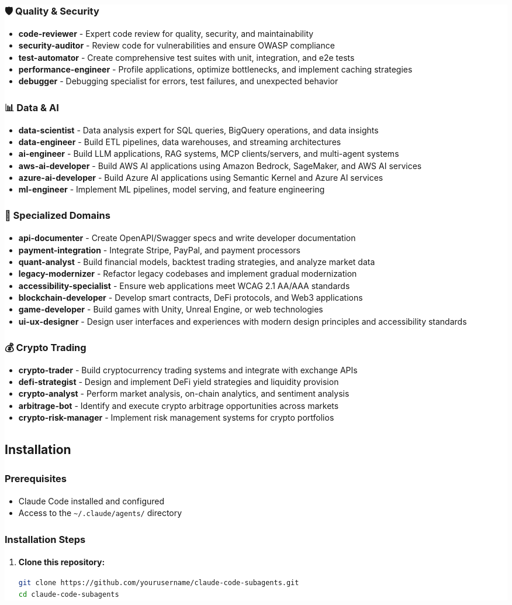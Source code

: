 ### 🛡️ Quality & Security
- **code-reviewer** - Expert code review for quality, security, and maintainability
- **security-auditor** - Review code for vulnerabilities and ensure OWASP compliance
- **test-automator** - Create comprehensive test suites with unit, integration, and e2e tests
- **performance-engineer** - Profile applications, optimize bottlenecks, and implement caching strategies
- **debugger** - Debugging specialist for errors, test failures, and unexpected behavior

### 📊 Data & AI
- **data-scientist** - Data analysis expert for SQL queries, BigQuery operations, and data insights
- **data-engineer** - Build ETL pipelines, data warehouses, and streaming architectures
- **ai-engineer** - Build LLM applications, RAG systems, MCP clients/servers, and multi-agent systems
- **aws-ai-developer** - Build AWS AI applications using Amazon Bedrock, SageMaker, and AWS AI services
- **azure-ai-developer** - Build Azure AI applications using Semantic Kernel and Azure AI services
- **ml-engineer** - Implement ML pipelines, model serving, and feature engineering

### 🎯 Specialized Domains
- **api-documenter** - Create OpenAPI/Swagger specs and write developer documentation
- **payment-integration** - Integrate Stripe, PayPal, and payment processors
- **quant-analyst** - Build financial models, backtest trading strategies, and analyze market data
- **legacy-modernizer** - Refactor legacy codebases and implement gradual modernization
- **accessibility-specialist** - Ensure web applications meet WCAG 2.1 AA/AAA standards
- **blockchain-developer** - Develop smart contracts, DeFi protocols, and Web3 applications
- **game-developer** - Build games with Unity, Unreal Engine, or web technologies
- **ui-ux-designer** - Design user interfaces and experiences with modern design principles and accessibility standards

### 💰 Crypto Trading
- **crypto-trader** - Build cryptocurrency trading systems and integrate with exchange APIs
- **defi-strategist** - Design and implement DeFi yield strategies and liquidity provision
- **crypto-analyst** - Perform market analysis, on-chain analytics, and sentiment analysis
- **arbitrage-bot** - Identify and execute crypto arbitrage opportunities across markets
- **crypto-risk-manager** - Implement risk management systems for crypto portfolios

## Installation

### Prerequisites
- Claude Code installed and configured
- Access to the `~/.claude/agents/` directory

### Installation Steps

1. **Clone this repository:**
   ```bash
   git clone https://github.com/yourusername/claude-code-subagents.git
   cd claude-code-subagents
   ```
